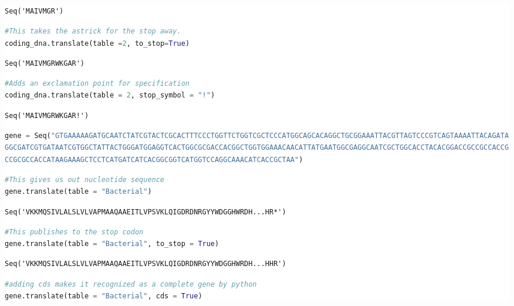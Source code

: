 


    Seq('MAIVMGR')




```python
#This takes the astrick for the stop away.
coding_dna.translate(table =2, to_stop=True)
```




    Seq('MAIVMGRWKGAR')




```python
#Adds an exclamation point for specification
coding_dna.translate(table = 2, stop_symbol = "!")
```




    Seq('MAIVMGRWKGAR!')




```python
gene = Seq("GTGAAAAAGATGCAATCTATCGTACTCGCACTTTCCCTGGTTCTGGTCGCTCCCATGGCAGCACAGGCTGCGGAAATTACGTTAGTCCCGTCAGTAAAATTACAGATAGGCGATCGTGATAATCGTGGCTATTACTGGGATGGAGGTCACTGGCGCGACCACGGCTGGTGGAAACAACATTATGAATGGCGAGGCAATCGCTGGCACCTACACGGACCGCCGCCACCGCCGCGCCACCATAAGAAAGCTCCTCATGATCATCACGGCGGTCATGGTCCAGGCAAACATCACCGCTAA")
```


```python
#This gives us out nucleotide sequence
gene.translate(table = "Bacterial")
```




    Seq('VKKMQSIVLALSLVLVAPMAAQAAEITLVPSVKLQIGDRDNRGYYWDGGHWRDH...HR*')




```python
#This publishes to the stop codon
gene.translate(table = "Bacterial", to_stop = True)
```




    Seq('VKKMQSIVLALSLVLVAPMAAQAAEITLVPSVKLQIGDRDNRGYYWDGGHWRDH...HHR')




```python
#adding cds makes it recognized as a complete gene by python
gene.translate(table = "Bacterial", cds = True)
```
